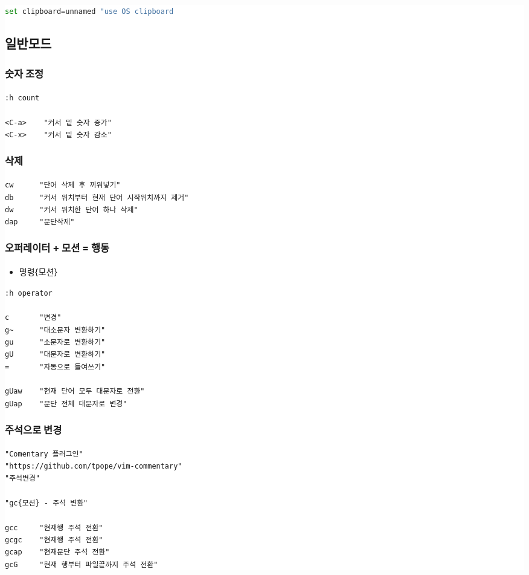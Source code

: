 ```python
set clipboard=unnamed "use OS clipboard
```

## 일반모드

### 숫자 조정

```vim
:h count 

<C-a>    "커서 밑 숫자 증가"
<C-x>    "커서 밑 숫자 감소"
```

### 삭제

```vim
cw      "단어 삭제 후 끼워넣기"
db      "커서 위치부터 현재 단어 시작위치까지 제거"
dw      "커서 위치한 단어 하나 삭제"
dap     "문단삭제"
```

### 오퍼레이터 + 모션 = 행동

- 명령{모션}

```vim
:h operator

c       "변경"
g~      "대소문자 변환하기"
gu      "소문자로 변환하기"
gU      "대문자로 변환하기"
=       "자동으로 들여쓰기"

gUaw    "현재 단어 모두 대문자로 전환"
gUap    "문단 전체 대문자로 변경"
```

### 주석으로 변경

```vim
"Comentary 플러그인"
"https://github.com/tpope/vim-commentary"
"주석변경"

"gc{모션} - 주석 변환"

gcc     "현재행 주석 전환"
gcgc    "현재행 주석 전환"
gcap    "현재문단 주석 전환"
gcG     "현재 행부터 파일끝까지 주석 전환"
```
